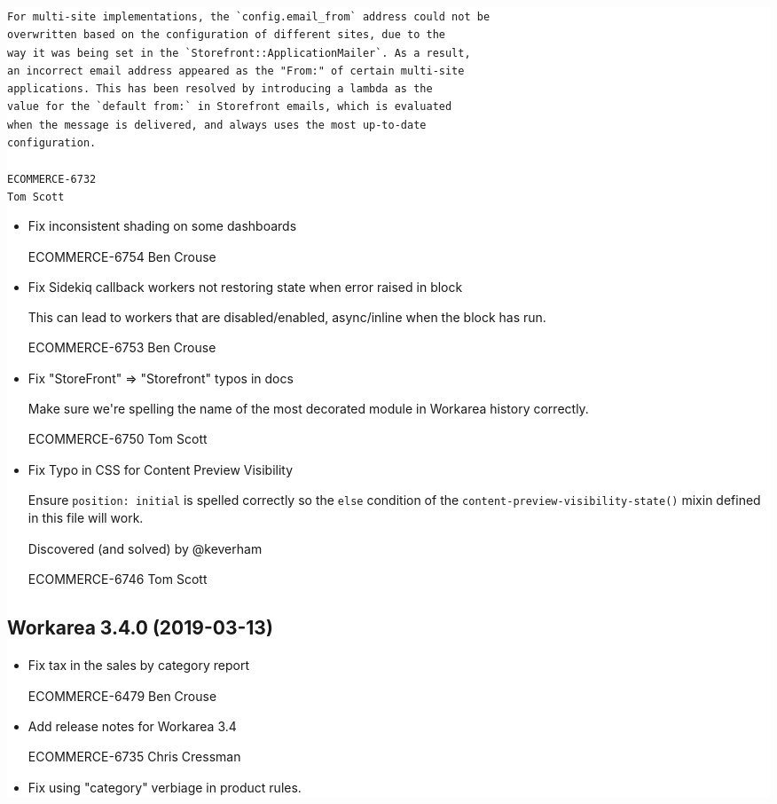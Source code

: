     For multi-site implementations, the `config.email_from` address could not be
    overwritten based on the configuration of different sites, due to the
    way it was being set in the `Storefront::ApplicationMailer`. As a result,
    an incorrect email address appeared as the "From:" of certain multi-site
    applications. This has been resolved by introducing a lambda as the
    value for the `default from:` in Storefront emails, which is evaluated
    when the message is delivered, and always uses the most up-to-date
    configuration.

    ECOMMERCE-6732
    Tom Scott

*   Fix inconsistent shading on some dashboards

    ECOMMERCE-6754
    Ben Crouse

*   Fix Sidekiq callback workers not restoring state when error raised in block

    This can lead to workers that are disabled/enabled, async/inline when
    the block has run.

    ECOMMERCE-6753
    Ben Crouse

*   Fix "StoreFront" => "Storefront" typos in docs

    Make sure we're spelling the name of the most decorated module in
    Workarea history correctly.

    ECOMMERCE-6750
    Tom Scott

*   Fix Typo in CSS for Content Preview Visibility

    Ensure `position: initial` is spelled correctly so the `else` condition
    of the `content-preview-visibility-state()` mixin defined in this file
    will work.

    Discovered (and solved) by @keverham

    ECOMMERCE-6746
    Tom Scott



Workarea 3.4.0 (2019-03-13)
--------------------------------------------------------------------------------

*   Fix tax in the sales by category report

    ECOMMERCE-6479
    Ben Crouse

*   Add release notes for Workarea 3.4

    ECOMMERCE-6735
    Chris Cressman

*   Fix using "category" verbiage in product rules.

